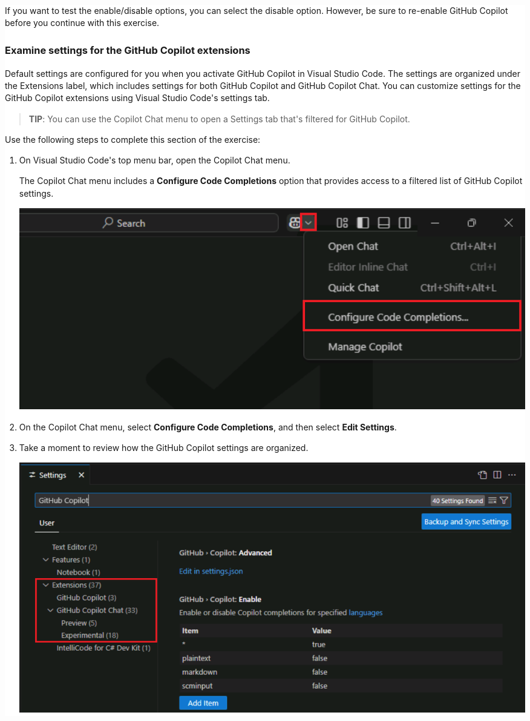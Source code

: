 If you want to test the enable/disable options, you can select the disable option. However, be sure to re-enable GitHub Copilot before you continue with this exercise.

### Examine settings for the GitHub Copilot extensions

Default settings are configured for you when you activate GitHub Copilot in Visual Studio Code. The settings are organized under the Extensions label, which includes settings for both GitHub Copilot and GitHub Copilot Chat. You can customize settings for the GitHub Copilot extensions using Visual Studio Code's settings tab.

> **TIP**: You can use the Copilot Chat menu to open a Settings tab that's filtered for GitHub Copilot.

Use the following steps to complete this section of the exercise:

1. On Visual Studio Code's top menu bar, open the Copilot Chat menu.

    The Copilot Chat menu includes a **Configure Code Completions** option that provides access to a filtered list of GitHub Copilot settings.

    ![Screenshot showing how to access the Copilot Chat menu.](./Media/m01-github-copilot-menu.png)

1. On the Copilot Chat menu, select **Configure Code Completions**, and then select **Edit Settings**.

1. Take a moment to review how the GitHub Copilot settings are organized.

    ![Screenshot showing Visual Studio Code settings filtered for GitHub Copilot.](./Media/m01-github-copilot-config-settings.png)